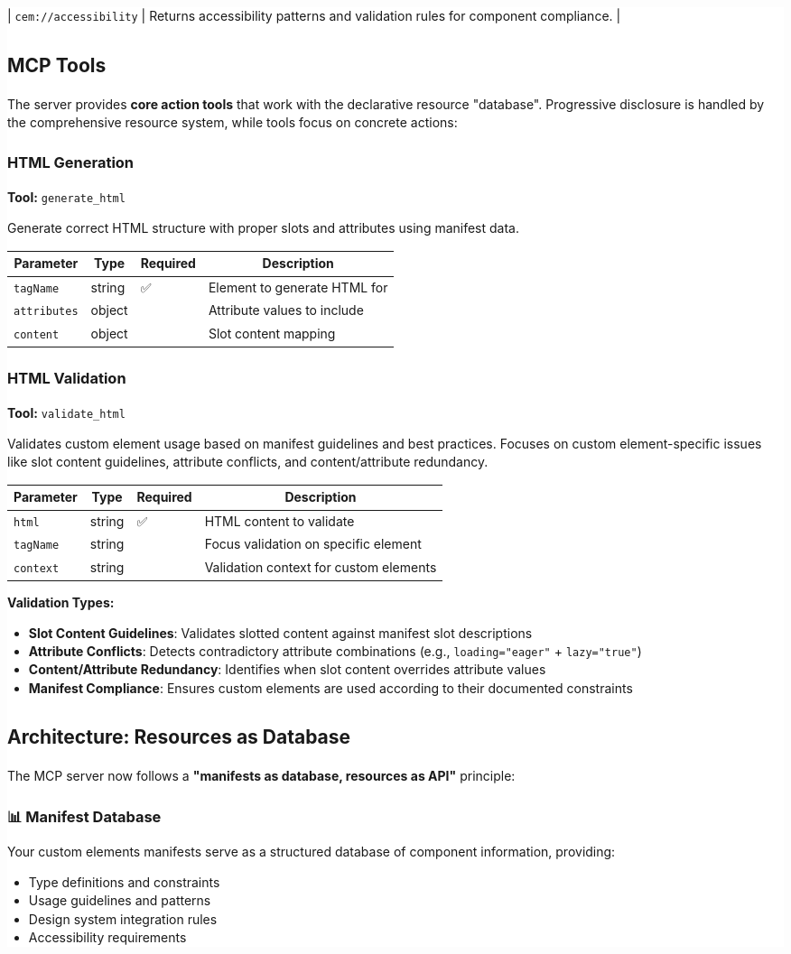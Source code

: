 | `cem://accessibility`                           | Returns accessibility patterns and validation rules for component compliance.                                                         |

## MCP Tools

The server provides **core action tools** that work with the declarative resource "database". Progressive disclosure is handled by the comprehensive resource system, while tools focus on concrete actions:

### HTML Generation
**Tool:** `generate_html`

Generate correct HTML structure with proper slots and attributes using manifest data.

| Parameter    | Type   | Required | Description                  |
| ------------ | ------ | -------- | ---------------------------- |
| `tagName`    | string | ✅       | Element to generate HTML for |
| `attributes` | object |          | Attribute values to include  |
| `content`    | object |          | Slot content mapping         |

### HTML Validation
**Tool:** `validate_html`

Validates custom element usage based on manifest guidelines and best practices. Focuses on custom element-specific issues like slot content guidelines, attribute conflicts, and content/attribute redundancy.

| Parameter | Type   | Required | Description                                            |
| --------- | ------ | -------- | ------------------------------------------------------ |
| `html`    | string | ✅       | HTML content to validate                               |
| `tagName` | string |          | Focus validation on specific element                   |
| `context` | string |          | Validation context for custom elements                 |

**Validation Types:**
- **Slot Content Guidelines**: Validates slotted content against manifest slot descriptions
- **Attribute Conflicts**: Detects contradictory attribute combinations (e.g., `loading="eager"` + `lazy="true"`)
- **Content/Attribute Redundancy**: Identifies when slot content overrides attribute values
- **Manifest Compliance**: Ensures custom elements are used according to their documented constraints

## Architecture: Resources as Database

The MCP server now follows a **"manifests as database, resources as API"** principle:

### 📊 Manifest Database
Your custom elements manifests serve as a structured database of component information, providing:
- Type definitions and constraints
- Usage guidelines and patterns
- Design system integration rules
- Accessibility requirements

